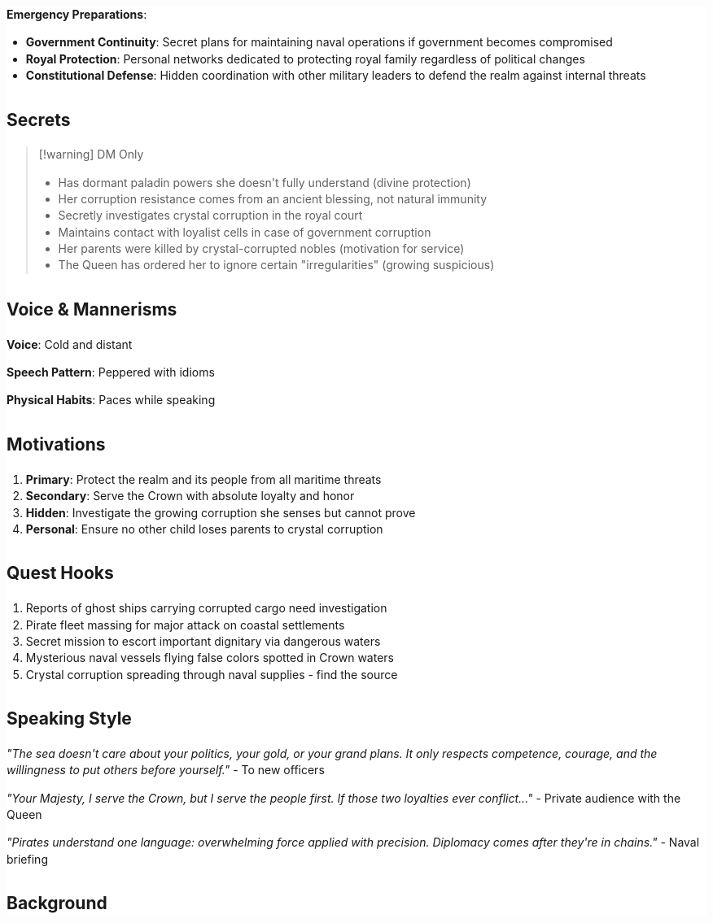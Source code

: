 **Emergency Preparations**:
- **Government Continuity**: Secret plans for maintaining naval operations if government becomes compromised
- **Royal Protection**: Personal networks dedicated to protecting royal family regardless of political changes
- **Constitutional Defense**: Hidden coordination with other military leaders to defend the realm against internal threats

## Secrets
> [!warning] DM Only
> - Has dormant paladin powers she doesn't fully understand (divine protection)
> - Her corruption resistance comes from an ancient blessing, not natural immunity
> - Secretly investigates crystal corruption in the royal court
> - Maintains contact with loyalist cells in case of government corruption
> - Her parents were killed by crystal-corrupted nobles (motivation for service)
> - The Queen has ordered her to ignore certain "irregularities" (growing suspicious)

## Voice & Mannerisms

**Voice**: Cold and distant

**Speech Pattern**: Peppered with idioms

**Physical Habits**: Paces while speaking

## Motivations
1. **Primary**: Protect the realm and its people from all maritime threats
2. **Secondary**: Serve the Crown with absolute loyalty and honor
3. **Hidden**: Investigate the growing corruption she senses but cannot prove
4. **Personal**: Ensure no other child loses parents to crystal corruption

## Quest Hooks
1. Reports of ghost ships carrying corrupted cargo need investigation
2. Pirate fleet massing for major attack on coastal settlements
3. Secret mission to escort important dignitary via dangerous waters
4. Mysterious naval vessels flying false colors spotted in Crown waters
5. Crystal corruption spreading through naval supplies - find the source

## Speaking Style
*"The sea doesn't care about your politics, your gold, or your grand plans. It only respects competence, courage, and the willingness to put others before yourself."* - To new officers

*"Your Majesty, I serve the Crown, but I serve the people first. If those two loyalties ever conflict..."* - Private audience with the Queen

*"Pirates understand one language: overwhelming force applied with precision. Diplomacy comes after they're in chains."* - Naval briefing

## Background
